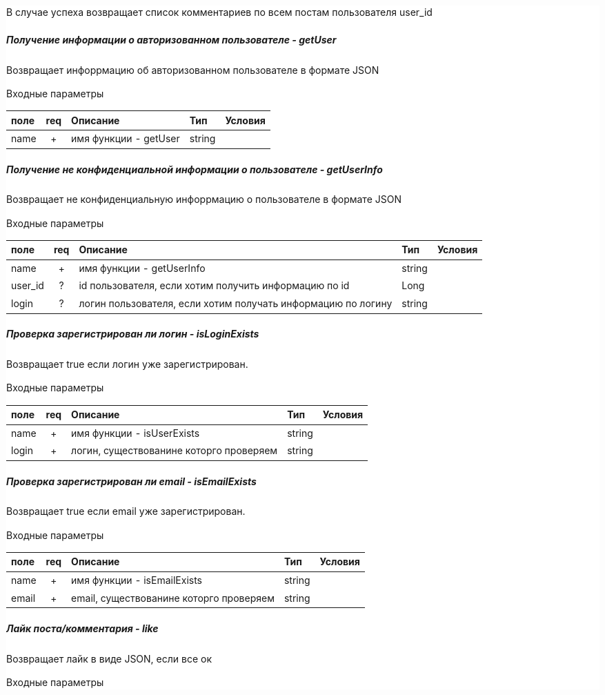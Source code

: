 В случае успеха возвращает cписок комментариев по всем постам пользователя user_id

##### Получение информации о авторизованном пользователе - ___getUser___
Возвращает инфоррмацию об авторизованном пользователе в формате JSON 

Входные параметры

| поле          | req | Описание                                                        | Тип  | Условия |
|:--------------|:---:|:----------------------------------------------------------------|:-----|:--------|
| name          | +   | имя функции - getUser                                           |string|         |

##### Получение не конфиденциальной информации о пользователе - ___getUserInfo___
Возвращает не конфиденциальную инфоррмацию о пользователе в формате JSON 

Входные параметры

| поле          | req | Описание                                                        | Тип  | Условия |
|:--------------|:---:|:----------------------------------------------------------------|:-----|:--------|
| name          | +   | имя функции - getUserInfo                                       |string|         |
| user_id       | ?   | id пользователя, если хотим получить информацию по id           |Long  |         |
| login         | ?   | логин пользователя, если хотим получать информацию по логину    |string|         |

##### Проверка зарегистрирован ли логин - ___isLoginExists___
Возвращает true если логин уже зарегистрирован. 

Входные параметры

| поле          | req | Описание                                                        | Тип  | Условия |
|:--------------|:---:|:----------------------------------------------------------------|:-----|:--------|
| name          | +   | имя функции - isUserExists                                      |string|         |
| login         | +   | логин, существованине которго проверяем                         |string|         |

##### Проверка зарегистрирован ли email - ___isEmailExists___
Возвращает true если email уже зарегистрирован. 

Входные параметры

| поле          | req | Описание                                                        | Тип  | Условия |
|:--------------|:---:|:----------------------------------------------------------------|:-----|:--------|
| name          | +   | имя функции - isEmailExists                                     |string|         |
| email         | +   | email, существованине которго проверяем                         |string|         |

##### Лайк поста/комментария - ___like___
Возвращает лайк в виде JSON, если все ок 

Входные параметры

